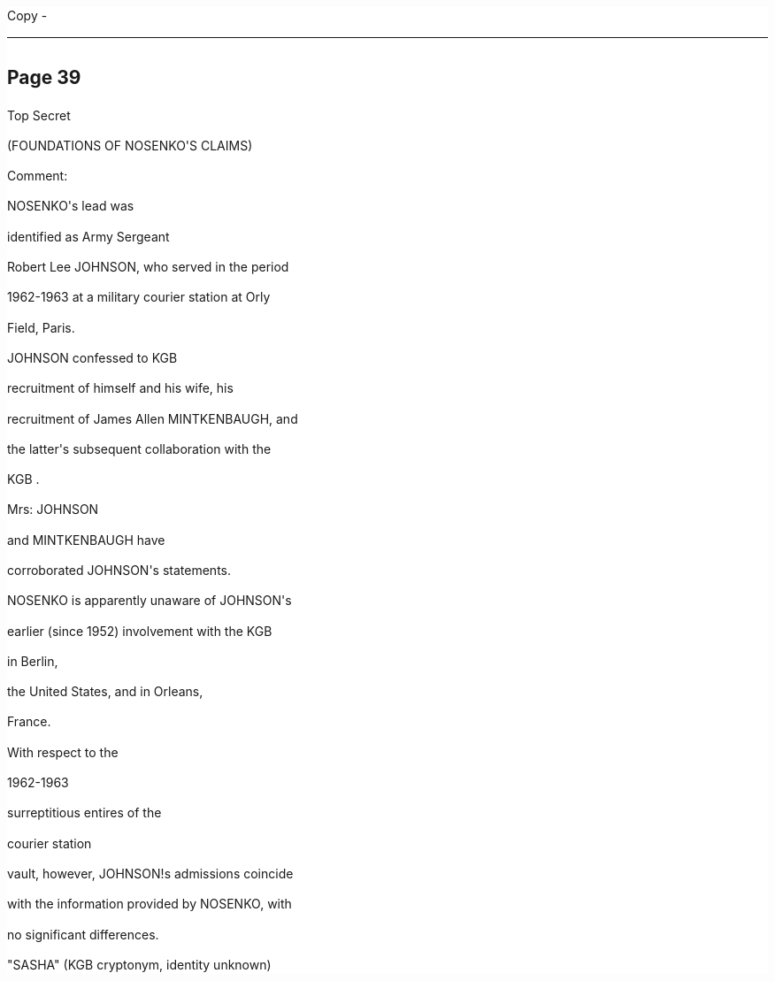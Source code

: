 Copy -

---

## Page 39

Top Secret

(FOUNDATIONS OF NOSENKO'S CLAIMS)

Comment:

NOSENKO's lead was

identified as Army Sergeant

Robert Lee JOHNSON, who served in the period

1962-1963 at a military courier station at Orly

Field, Paris.

JOHNSON confessed to KGB

recruitment of himself and his wife, his

recruitment of James Allen MINTKENBAUGH, and

the latter's subsequent collaboration with the

KGB .

Mrs: JOHNSON

and MINTKENBAUGH have

corroborated JOHNSON's statements.

NOSENKO is apparently unaware of JOHNSON's

earlier (since 1952) involvement with the KGB

in Berlin,

the United States, and in Orleans,

France.

With respect to the

1962-1963

surreptitious entires of the

courier station

vault, however, JOHNSON!s admissions coincide

with the information provided by NOSENKO, with

no significant differences.

"SASHA" (KGB cryptonym, identity unknown)
